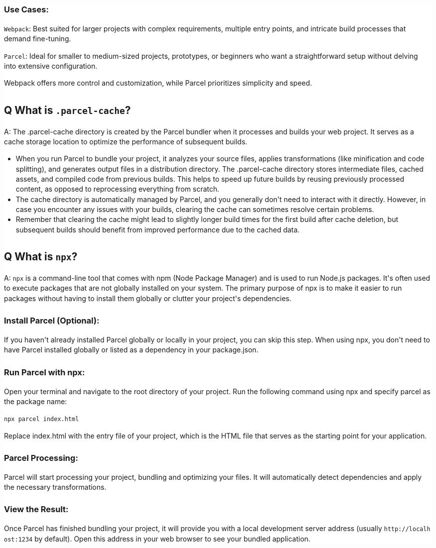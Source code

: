 ### Use Cases:
`Webpack`: Best suited for larger projects with complex requirements, multiple entry points, and intricate build processes that demand fine-tuning.

`Parcel`: Ideal for smaller to medium-sized projects, prototypes, or beginners who want a straightforward setup without delving into extensive configuration.

 Webpack offers more control and customization, while Parcel prioritizes simplicity and speed.

## Q What is `.parcel-cache`?
A: The .parcel-cache directory is created by the Parcel bundler when it processes and builds your web project. It serves as a cache storage location to optimize the performance of subsequent builds.
- When you run Parcel to bundle your project, it analyzes your source files, applies transformations (like minification and code splitting), and generates output files in a distribution directory. The .parcel-cache directory stores intermediate files, cached assets, and compiled code from previous builds. This helps to speed up future builds by reusing previously processed content, as opposed to reprocessing everything from scratch.
- The cache directory is automatically managed by Parcel, and you generally don't need to interact with it directly. However, in case you encounter any issues with your builds, clearing the cache can sometimes resolve certain problems.
- Remember that clearing the cache might lead to slightly longer build times for the first build after cache deletion, but subsequent builds should benefit from improved performance due to the cached data.

## Q What is `npx`?
A: `npx` is a command-line tool that comes with npm (Node Package Manager) and is used to run Node.js packages. It's often used to execute packages that are not globally installed on your system. The primary purpose of npx is to make it easier to run packages without having to install them globally or clutter your project's dependencies.
### Install Parcel (Optional): 
If you haven't already installed Parcel globally or locally in your project, you can skip this step. When using npx, you don't need to have Parcel installed globally or listed as a dependency in your package.json.

### Run Parcel with npx:
Open your terminal and navigate to the root directory of your project. 
Run the following command using npx and specify parcel as the package name:
```
npx parcel index.html
```
Replace index.html with the entry file of your project, which is the HTML file that serves as the starting point for your application.

### Parcel Processing:
Parcel will start processing your project, bundling and optimizing your files. It will automatically detect dependencies and apply the necessary transformations.

### View the Result:
Once Parcel has finished bundling your project, it will provide you with a local development server address (usually `http://localhost:1234` by default). Open this address in your web browser to see your bundled application.

